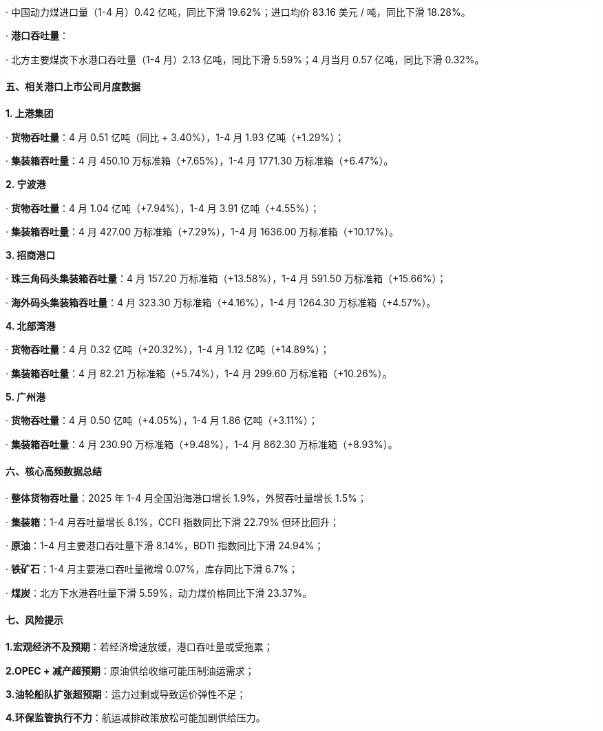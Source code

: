 · 中国动力煤进口量（1-4 月）0.42 亿吨，同比下滑 19.62%；进口均价 83.16 美元 / 吨，同比下滑 18.28%。

· **港口吞吐量**：

· 北方主要煤炭下水港口吞吐量（1-4 月）2.13 亿吨，同比下滑 5.59%；4 月当月 0.57 亿吨，同比下滑 0.32%。

#### **五、相关港口上市公司月度数据**

**1. 上港集团**

· **货物吞吐量**：4 月 0.51 亿吨（同比 + 3.40%），1-4 月 1.93 亿吨（+1.29%）；

· **集装箱吞吐量**：4 月 450.10 万标准箱（+7.65%），1-4 月 1771.30 万标准箱（+6.47%）。

**2. 宁波港**

· **货物吞吐量**：4 月 1.04 亿吨（+7.94%），1-4 月 3.91 亿吨（+4.55%）；

· **集装箱吞吐量**：4 月 427.00 万标准箱（+7.29%），1-4 月 1636.00 万标准箱（+10.17%）。

**3. 招商港口**

· **珠三角码头集装箱吞吐量**：4 月 157.20 万标准箱（+13.58%），1-4 月 591.50 万标准箱（+15.66%）；

· **海外码头集装箱吞吐量**：4 月 323.30 万标准箱（+4.16%），1-4 月 1264.30 万标准箱（+4.57%）。

**4. 北部湾港**

· **货物吞吐量**：4 月 0.32 亿吨（+20.32%），1-4 月 1.12 亿吨（+14.89%）；

· **集装箱吞吐量**：4 月 82.21 万标准箱（+5.74%），1-4 月 299.60 万标准箱（+10.26%）。

**5. 广州港**

· **货物吞吐量**：4 月 0.50 亿吨（+4.05%），1-4 月 1.86 亿吨（+3.11%）；

· **集装箱吞吐量**：4 月 230.90 万标准箱（+9.48%），1-4 月 862.30 万标准箱（+8.93%）。

#### **六、核心高频数据总结**

· **整体货物吞吐量**：2025 年 1-4 月全国沿海港口增长 1.9%，外贸吞吐量增长 1.5%；

· **集装箱**：1-4 月吞吐量增长 8.1%，CCFI 指数同比下滑 22.79% 但环比回升；

· **原油**：1-4 月主要港口吞吐量下滑 8.14%，BDTI 指数同比下滑 24.94%；

· **铁矿石**：1-4 月主要港口吞吐量微增 0.07%，库存同比下滑 6.7%；

· **煤炭**：北方下水港吞吐量下滑 5.59%，动力煤价格同比下滑 23.37%。

#### **七、风险提示**

**1.宏观经济不及预期**：若经济增速放缓，港口吞吐量或受拖累；

**2.OPEC + 减产超预期**：原油供给收缩可能压制油运需求；

**3.油轮船队扩张超预期**：运力过剩或导致运价弹性不足；

**4.环保监管执行不力**：航运减排政策放松可能加剧供给压力。
